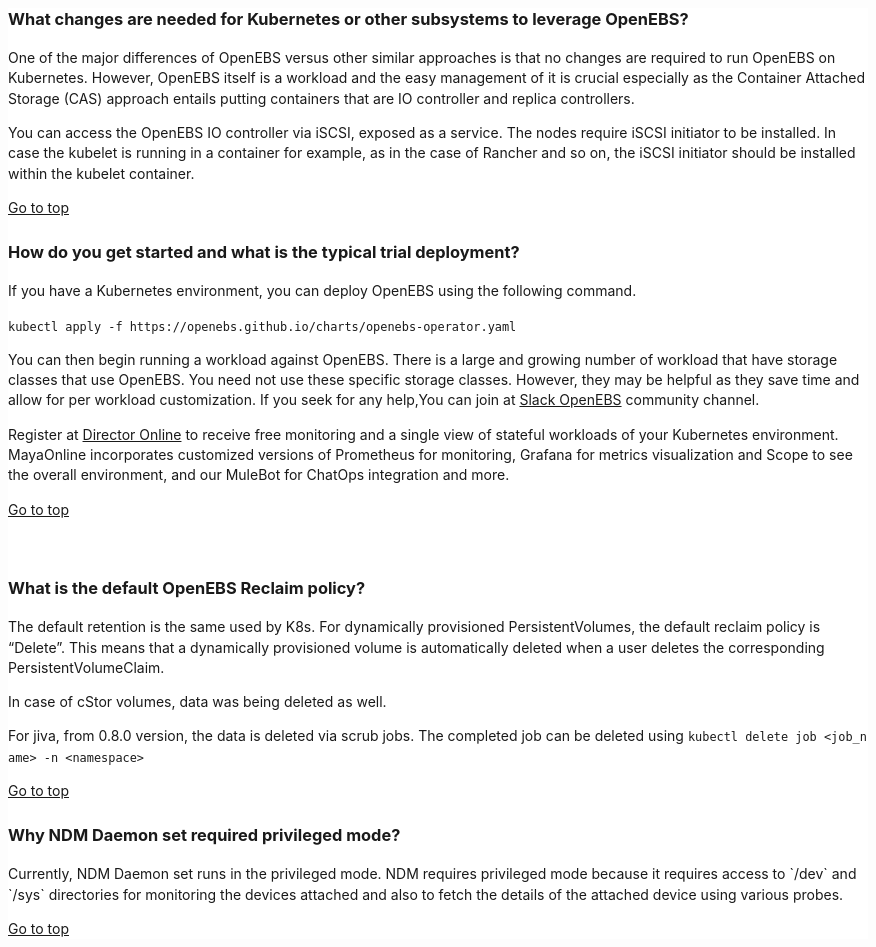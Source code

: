 <h3><a class="anchor" aria-hidden="true" id="changes-on-k8s-for-openebs"></a>What changes are needed for Kubernetes or other subsystems to leverage OpenEBS?</h3>
One of the major differences of OpenEBS versus other similar approaches is that no changes are required to run OpenEBS on Kubernetes. However, OpenEBS itself is a workload and the easy management of it is crucial especially as the Container Attached Storage (CAS) approach entails putting containers that are IO controller and replica controllers.

You can access the OpenEBS IO controller via iSCSI, exposed as a service. The nodes require iSCSI initiator to be installed. In case the kubelet is running in a container for example, as in the case of Rancher and so on, the iSCSI initiator should be installed within the kubelet container.

<a href="#top">Go to top</a>



<h3><a class="anchor" aria-hidden="true" id="get-started"></a>How do you get started and what is the typical trial deployment?</h3>
If you have a Kubernetes environment, you can deploy OpenEBS using the following command.

`kubectl apply -f https://openebs.github.io/charts/openebs-operator.yaml`

You can then begin running a workload against OpenEBS. There is a large and growing number of workload that have storage classes that use OpenEBS. You need not use these specific storage classes. However, they may be helpful as they save time and allow for per workload customization. If you seek for any help,You can join at <a href="https://openebs.io/join-our-community" target="_blank">Slack OpenEBS</a> community channel.

Register at <a href="https://mayaonline.io/" target="_blank">Director Online</a> to receive free monitoring and a single view of stateful workloads of your Kubernetes environment. MayaOnline incorporates customized versions of Prometheus for monitoring, Grafana for metrics visualization and Scope to see the overall environment, and our MuleBot for ChatOps integration and more.  

<a href="#top">Go to top</a>

<br>

<h3><a class="anchor" aria-hidden="true" id="default-reclaim-policy"></a>What is the default OpenEBS Reclaim policy?</h3>
The default retention is the same used by K8s. For dynamically provisioned PersistentVolumes, the default reclaim policy is “Delete”. This means that a dynamically provisioned volume is automatically deleted when a user deletes the corresponding PersistentVolumeClaim. 

In case of cStor volumes, data was being deleted as well. 

For jiva, from 0.8.0 version, the data is deleted via scrub jobs. The completed job can be deleted using `kubectl delete job <job_name> -n <namespace>`

<a href="#top">Go to top</a>



<h3><a class="anchor" aria-hidden="true" id="why-ndm-priviledged"></a>Why NDM Daemon set required privileged mode?</h3>
Currently, NDM Daemon set runs in the privileged mode. NDM requires privileged mode because it requires access to `/dev` and `/sys` directories for monitoring the devices attached and also to fetch the details of the attached device using various probes. 

<a href="#top">Go to top</a>

